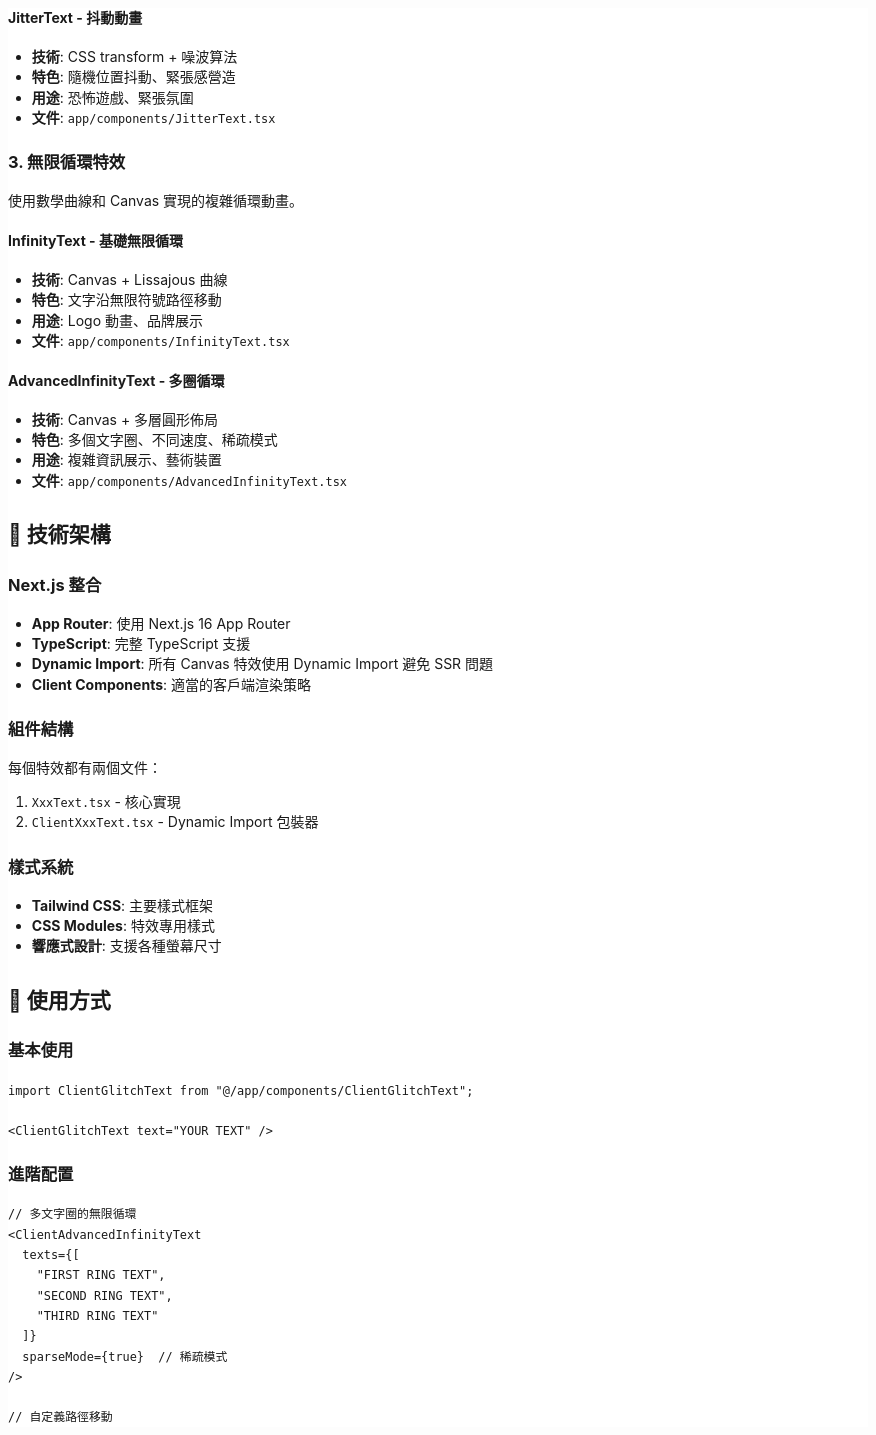#### JitterText - 抖動動畫
- **技術**: CSS transform + 噪波算法
- **特色**: 隨機位置抖動、緊張感營造
- **用途**: 恐怖遊戲、緊張氛圍
- **文件**: `app/components/JitterText.tsx`

### 3. 無限循環特效
使用數學曲線和 Canvas 實現的複雜循環動畫。

#### InfinityText - 基礎無限循環
- **技術**: Canvas + Lissajous 曲線
- **特色**: 文字沿無限符號路徑移動
- **用途**: Logo 動畫、品牌展示
- **文件**: `app/components/InfinityText.tsx`

#### AdvancedInfinityText - 多圈循環
- **技術**: Canvas + 多層圓形佈局
- **特色**: 多個文字圈、不同速度、稀疏模式
- **用途**: 複雜資訊展示、藝術裝置
- **文件**: `app/components/AdvancedInfinityText.tsx`

## 🔧 技術架構

### Next.js 整合
- **App Router**: 使用 Next.js 16 App Router
- **TypeScript**: 完整 TypeScript 支援
- **Dynamic Import**: 所有 Canvas 特效使用 Dynamic Import 避免 SSR 問題
- **Client Components**: 適當的客戶端渲染策略

### 組件結構
每個特效都有兩個文件：
1. `XxxText.tsx` - 核心實現
2. `ClientXxxText.tsx` - Dynamic Import 包裝器

### 樣式系統
- **Tailwind CSS**: 主要樣式框架
- **CSS Modules**: 特效專用樣式
- **響應式設計**: 支援各種螢幕尺寸

## 📱 使用方式

### 基本使用
```tsx
import ClientGlitchText from "@/app/components/ClientGlitchText";

<ClientGlitchText text="YOUR TEXT" />
```

### 進階配置
```tsx
// 多文字圈的無限循環
<ClientAdvancedInfinityText 
  texts={[
    "FIRST RING TEXT",
    "SECOND RING TEXT", 
    "THIRD RING TEXT"
  ]}
  sparseMode={true}  // 稀疏模式
/>

// 自定義路徑移動
```